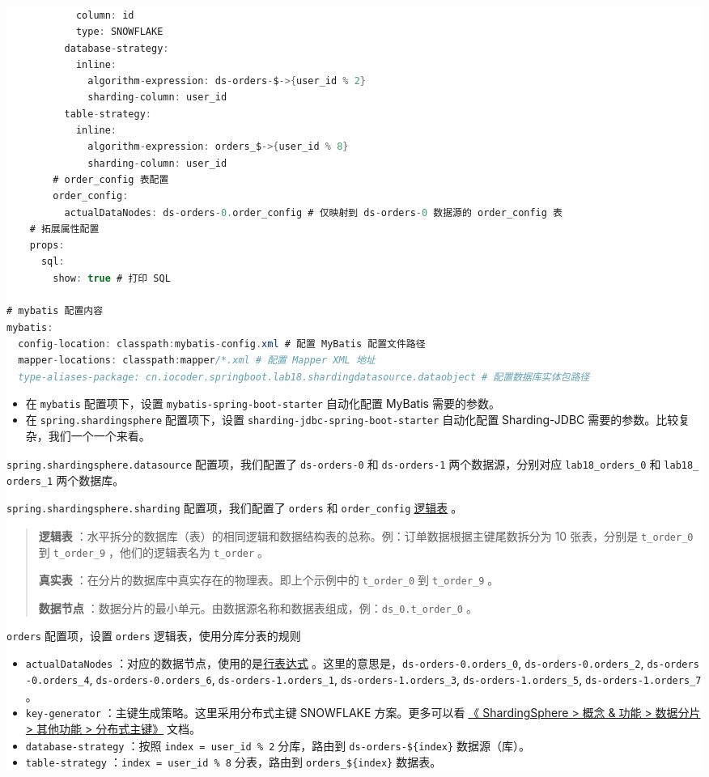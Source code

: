 ```java
            column: id
            type: SNOWFLAKE
          database-strategy:
            inline:
              algorithm-expression: ds-orders-$->{user_id % 2}
              sharding-column: user_id
          table-strategy:
            inline:
              algorithm-expression: orders_$->{user_id % 8}
              sharding-column: user_id
        # order_config 表配置
        order_config:
          actualDataNodes: ds-orders-0.order_config # 仅映射到 ds-orders-0 数据源的 order_config 表
    # 拓展属性配置
    props:
      sql:
        show: true # 打印 SQL

# mybatis 配置内容
mybatis:
  config-location: classpath:mybatis-config.xml # 配置 MyBatis 配置文件路径
  mapper-locations: classpath:mapper/*.xml # 配置 Mapper XML 地址
  type-aliases-package: cn.iocoder.springboot.lab18.shardingdatasource.dataobject # 配置数据库实体包路径
```



- 在 `mybatis` 配置项下，设置 `mybatis-spring-boot-starter` 自动化配置 MyBatis 需要的参数。
- 在 `spring.shardingsphere` 配置项下，设置 `sharding-jdbc-spring-boot-starter` 自动化配置 Sharding-JDBC 需要的参数。比较复杂，我们一个一个来看。

`spring.shardingsphere.datasource` 配置项，我们配置了 `ds-orders-0` 和 `ds-orders-1` 两个数据源，分别对应 `lab18_orders_0` 和 `lab18_orders_1` 两个数据库。

`spring.shardingsphere.sharding` 配置项，我们配置了 `orders` 和 `order_config` [逻辑表](https://shardingsphere.apache.org/document/current/cn/features/sharding/concept/sql/) 。

> **逻辑表** ：水平拆分的数据库（表）的相同逻辑和数据结构表的总称。例：订单数据根据主键尾数拆分为 10 张表，分别是 `t_order_0` 到 `t_order_9` ，他们的逻辑表名为 `t_order` 。
>
> **真实表** ：在分片的数据库中真实存在的物理表。即上个示例中的 `t_order_0` 到 `t_order_9` 。
>
> **数据节点** ：数据分片的最小单元。由数据源名称和数据表组成，例：`ds_0.t_order_0` 。



`orders` 配置项，设置 `orders` 逻辑表，使用分库分表的规则

- `actualDataNodes` ：对应的数据节点，使用的是[行表达式](https://shardingsphere.apache.org/document/current/cn/features/sharding/other-features/inline-expression/) 。这里的意思是，`ds-orders-0.orders_0`, `ds-orders-0.orders_2`, `ds-orders-0.orders_4`, `ds-orders-0.orders_6`, `ds-orders-1.orders_1`, `ds-orders-1.orders_3`, `ds-orders-1.orders_5`, `ds-orders-1.orders_7` 。
- `key-generator` ：主键生成策略。这里采用分布式主键 SNOWFLAKE 方案。更多可以看 [《 ShardingSphere > 概念 & 功能 > 数据分片 > 其他功能 > 分布式主键》](https://shardingsphere.apache.org/document/current/cn/features/sharding/other-features/key-generator/) 文档。
- `database-strategy` ：按照 `index = user_id % 2` 分库，路由到 `ds-orders-${index}` 数据源（库）。
- `table-strategy` ：`index = user_id % 8` 分表，路由到 `orders_${index}` 数据表。
